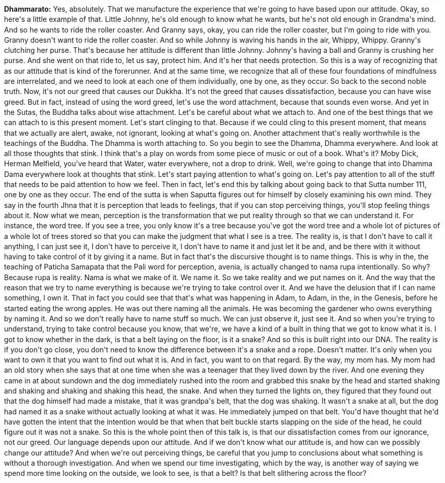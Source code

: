 **Dhammarato:** Yes, absolutely. That we manufacture the experience that we're going to have based upon our attitude. Okay, so here's a little example of that. Little Johnny, he's old enough to know what he wants, but he's not old enough in Grandma's mind. And so he wants to ride the roller coaster. And Granny says, okay, you can ride the roller coaster, but I'm going to ride with you. Granny doesn't want to ride the roller coaster. And so while Johnny is waving his hands in the air, Whippy, Whippy. Granny's clutching her purse. That's because her attitude is different than little Johnny. Johnny's having a ball and Granny is crushing her purse. And she went on that ride to, let us say, protect him. And it's her that needs protection. So this is a way of recognizing that as our attitude that is kind of the forerunner. And at the same time, we recognize that all of these four foundations of mindfulness are interrelated, and we need to look at each one of them individually, one by one, as they occur. So back to the second noble truth. Now, it's not our greed that causes our Dukkha. It's not the greed that causes dissatisfaction, because you can have wise greed. But in fact, instead of using the word greed, let's use the word attachment, because that sounds even worse. And yet in the Sutas, the Buddha talks about wise attachment. Let's be careful about what we attach to. And one of the best things that we can attach to is this present moment. Let's start clinging to that. Because if we could cling to this present moment, that means that we actually are alert, awake, not ignorant, looking at what's going on. Another attachment that's really worthwhile is the teachings of the Buddha. The Dhamma is worth attaching to. So you begin to see the Dhamma, Dhamma everywhere. And look at all those thoughts that stink. I think that's a play on words from some piece of music or out of a book. What's it? Moby Dick, Herman Melfield, you've heard that Water, water everywhere, not a drop to drink. Well, we're going to change that into Dhamma Dama everywhere look at thoughts that stink. Let's start paying attention to what's going on. Let's pay attention to all of the stuff that needs to be paid attention to how we feel. Then in fact, let's end this by talking about going back to that Sutta number 111, one by one as they occur. The end of the sutta is when Saputta figures out for himself by closely examining his own mind. They say in the fourth Jhna that it is perception that leads to feelings, that if you can stop perceiving things, you'll stop feeling things about it. Now what we mean, perception is the transformation that we put reality through so that we can understand it. For instance, the word tree. If you see a tree, you only know it's a tree because you've got the word tree and a whole lot of pictures of a whole lot of trees stored so that you can make the judgment that what I see is a tree. The reality is, is that I don't have to call it anything, I can just see it, I don't have to perceive it, I don't have to name it and just let it be and, and be there with it without having to take control of it by giving it a name. But in fact that's the discursive thought is to name things. This is why in the, the teaching of Paticha Samapata that the Pali word for perception, avenia, is actually changed to nama rupa intentionally. So why? Because rupa is reality. Nama is what we make of it. We name it. So we take reality and we put names on it. And the way that the reason that we try to name everything is because we're trying to take control over it. And we have the delusion that if I can name something, I own it. That in fact you could see that that's what was happening in Adam, to Adam, in the, in the Genesis, before he started eating the wrong apples. He was out there naming all the animals. He was becoming the gardener who owns everything by naming it. And so we don't really have to name stuff so much. We can just observe it, just see it. And so when you're trying to understand, trying to take control because you know, that we're, we have a kind of a built in thing that we got to know what it is. I got to know whether in the dark, is that a belt laying on the floor, is it a snake? And so this is built right into our DNA. The reality is if you don't go close, you don't need to know the difference between it's a snake and a rope. Doesn't matter. It's only when you want to own it that you want to find out what it is. And in fact, you want to on that regard. By the way, my mom has. My mom had an old story when she says that at one time when she was a teenager that they lived down by the river. And one evening they came in at about sundown and the dog immediately rushed into the room and grabbed this snake by the head and started shaking and shaking and shaking and shaking this head, the snake. And when they turned the lights on, they figured that they found out that the dog himself had made a mistake, that it was grandpa's belt, that the dog was shaking. It wasn't a snake at all, but the dog had named it as a snake without actually looking at what it was. He immediately jumped on that belt. You'd have thought that he'd have gotten the intent that the intention would be that when that belt buckle starts slapping on the side of the head, he could figure out it was not a snake. So this is the whole point then of this talk is, is that our dissatisfaction comes from our ignorance, not our greed. Our language depends upon our attitude. And if we don't know what our attitude is, and how can we possibly change our attitude? And when we're out perceiving things, be careful that you jump to conclusions about what something is without a thorough investigation. And when we spend our time investigating, which by the way, is another way of saying we spend more time looking on the outside, we look to see, is that a belt? Is that belt slithering across the floor?